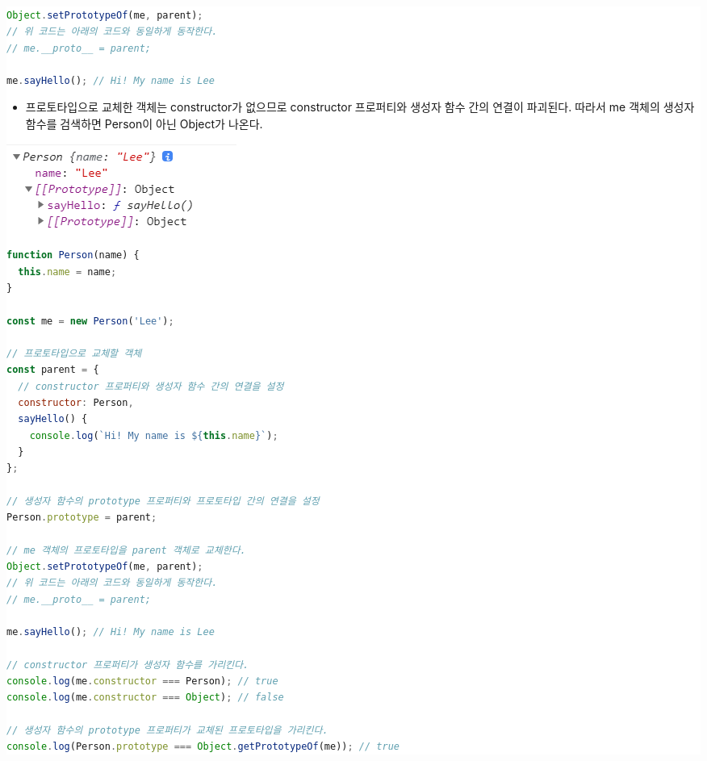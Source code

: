   ```javascript
  Object.setPrototypeOf(me, parent);
  // 위 코드는 아래의 코드와 동일하게 동작한다.
  // me.__proto__ = parent;
  
  me.sayHello(); // Hi! My name is Lee
  ```

  - 프로토타입으로 교체한 객체는 constructor가 없으므로 constructor 프로퍼티와 생성자 함수 간의 연결이 파괴된다. 따라서 me 객체의 생성자 함수를 검색하면 Person이 아닌 Object가 나온다.

![19-43](images/19-43.png)



```javascript
function Person(name) {
  this.name = name;
}

const me = new Person('Lee');

// 프로토타입으로 교체할 객체
const parent = {
  // constructor 프로퍼티와 생성자 함수 간의 연결을 설정
  constructor: Person,
  sayHello() {
    console.log(`Hi! My name is ${this.name}`);
  }
};

// 생성자 함수의 prototype 프로퍼티와 프로토타입 간의 연결을 설정
Person.prototype = parent;

// me 객체의 프로토타입을 parent 객체로 교체한다.
Object.setPrototypeOf(me, parent);
// 위 코드는 아래의 코드와 동일하게 동작한다.
// me.__proto__ = parent;

me.sayHello(); // Hi! My name is Lee

// constructor 프로퍼티가 생성자 함수를 가리킨다.
console.log(me.constructor === Person); // true
console.log(me.constructor === Object); // false

// 생성자 함수의 prototype 프로퍼티가 교체된 프로토타입을 가리킨다.
console.log(Person.prototype === Object.getPrototypeOf(me)); // true
```
